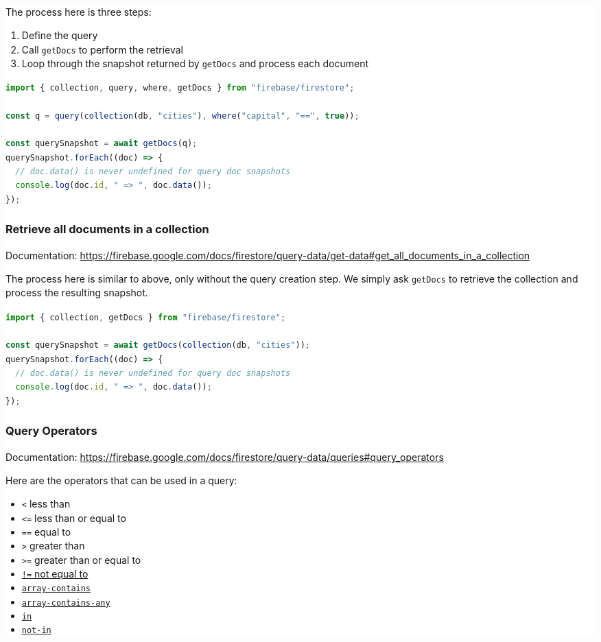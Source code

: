 The process here is three steps:

1. Define the query
2. Call `getDocs` to perform the retrieval
3. Loop through the snapshot returned by `getDocs` and process each document

```javascript
import { collection, query, where, getDocs } from "firebase/firestore";

const q = query(collection(db, "cities"), where("capital", "==", true));

const querySnapshot = await getDocs(q);
querySnapshot.forEach((doc) => {
  // doc.data() is never undefined for query doc snapshots
  console.log(doc.id, " => ", doc.data());
});
```

### Retrieve all documents in a collection

Documentation: https://firebase.google.com/docs/firestore/query-data/get-data#get_all_documents_in_a_collection

The process here is similar to above, only without the query creation step.  We simply ask `getDocs` to retrieve the collection and process the resulting snapshot.

```javascript
import { collection, getDocs } from "firebase/firestore";

const querySnapshot = await getDocs(collection(db, "cities"));
querySnapshot.forEach((doc) => {
  // doc.data() is never undefined for query doc snapshots
  console.log(doc.id, " => ", doc.data());
});
```

### Query Operators

Documentation: https://firebase.google.com/docs/firestore/query-data/queries#query_operators

Here are the operators that can be used in a query:

- `<` less than
- `<=` less than or equal to
- `==` equal to
- `>` greater than
- `>=` greater than or equal to
- [`!=` not equal to](https://firebase.google.com/docs/firestore/query-data/queries#not_equal)
- [`array-contains`](https://firebase.google.com/docs/firestore/query-data/queries#array_membership)
- [`array-contains-any`](https://firebase.google.com/docs/firestore/query-data/queries#in_and_array-contains-any)
- [`in`](https://firebase.google.com/docs/firestore/query-data/queries#in_and_array-contains-any)
- [`not-in`](https://firebase.google.com/docs/firestore/query-data/queries#in_and_array-contains-any)
